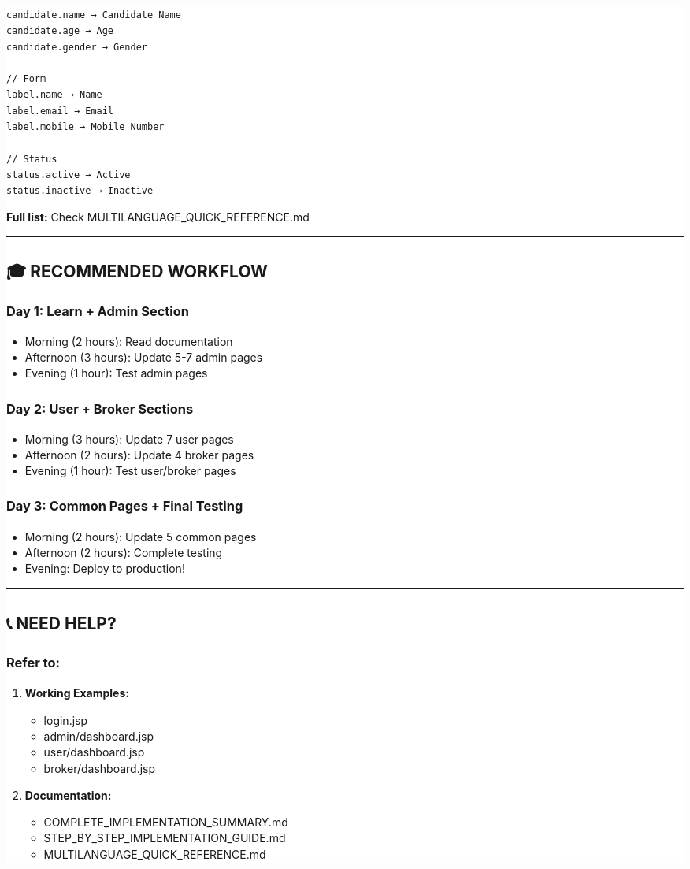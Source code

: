 ```jsp
candidate.name → Candidate Name
candidate.age → Age
candidate.gender → Gender

// Form
label.name → Name
label.email → Email
label.mobile → Mobile Number

// Status
status.active → Active
status.inactive → Inactive
```

**Full list:** Check MULTILANGUAGE_QUICK_REFERENCE.md

---

## 🎓 RECOMMENDED WORKFLOW

### **Day 1: Learn + Admin Section**
- Morning (2 hours): Read documentation
- Afternoon (3 hours): Update 5-7 admin pages
- Evening (1 hour): Test admin pages

### **Day 2: User + Broker Sections**
- Morning (3 hours): Update 7 user pages
- Afternoon (2 hours): Update 4 broker pages
- Evening (1 hour): Test user/broker pages

### **Day 3: Common Pages + Final Testing**
- Morning (2 hours): Update 5 common pages
- Afternoon (2 hours): Complete testing
- Evening: Deploy to production!

---

## 📞 NEED HELP?

### **Refer to:**
1. **Working Examples:**
   - login.jsp
   - admin/dashboard.jsp
   - user/dashboard.jsp
   - broker/dashboard.jsp

2. **Documentation:**
   - COMPLETE_IMPLEMENTATION_SUMMARY.md
   - STEP_BY_STEP_IMPLEMENTATION_GUIDE.md
   - MULTILANGUAGE_QUICK_REFERENCE.md
